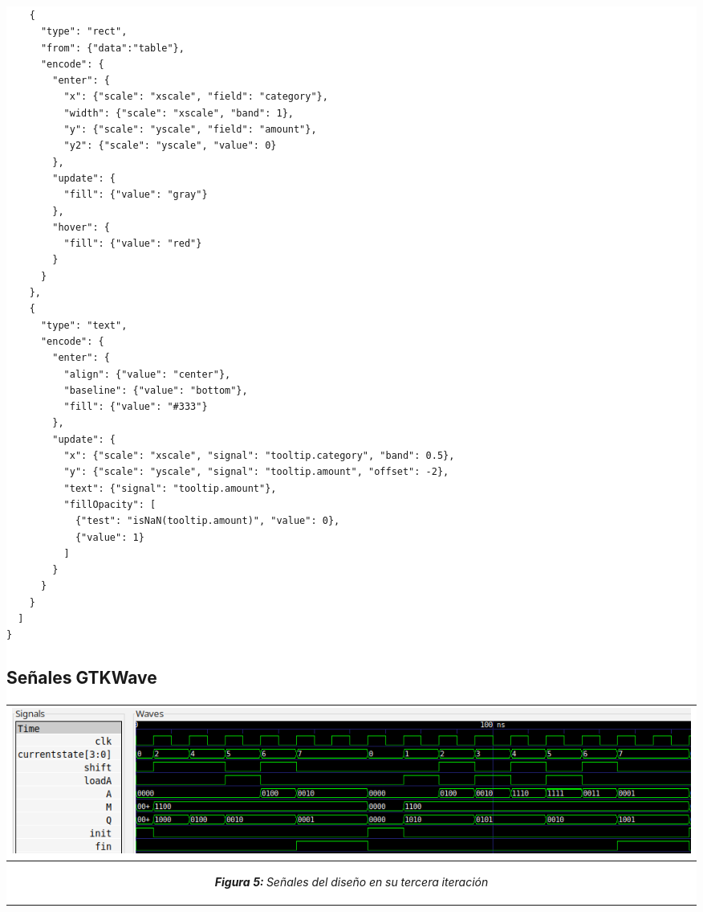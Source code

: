 ```vega-lite
    {
      "type": "rect",
      "from": {"data":"table"},
      "encode": {
        "enter": {
          "x": {"scale": "xscale", "field": "category"},
          "width": {"scale": "xscale", "band": 1},
          "y": {"scale": "yscale", "field": "amount"},
          "y2": {"scale": "yscale", "value": 0}
        },
        "update": {
          "fill": {"value": "gray"}
        },
        "hover": {
          "fill": {"value": "red"}
        }
      }
    },
    {
      "type": "text",
      "encode": {
        "enter": {
          "align": {"value": "center"},
          "baseline": {"value": "bottom"},
          "fill": {"value": "#333"}
        },
        "update": {
          "x": {"scale": "xscale", "signal": "tooltip.category", "band": 0.5},
          "y": {"scale": "yscale", "signal": "tooltip.amount", "offset": -2},
          "text": {"signal": "tooltip.amount"},
          "fillOpacity": [
            {"test": "isNaN(tooltip.amount)", "value": 0},
            {"value": 1}
          ]
        }
      }
    }
  ]
}
```

<a name="sennales"> </a>

## Señales GTKWave

| ![](./doc/sennales_ter_iter.png)           |
| ----------------------------------------------------------------------------------------------------- |
| <p style="text-align: center;"><i><b>Figura 5:</b> Señales del diseño en su tercera iteración</i></p> |
